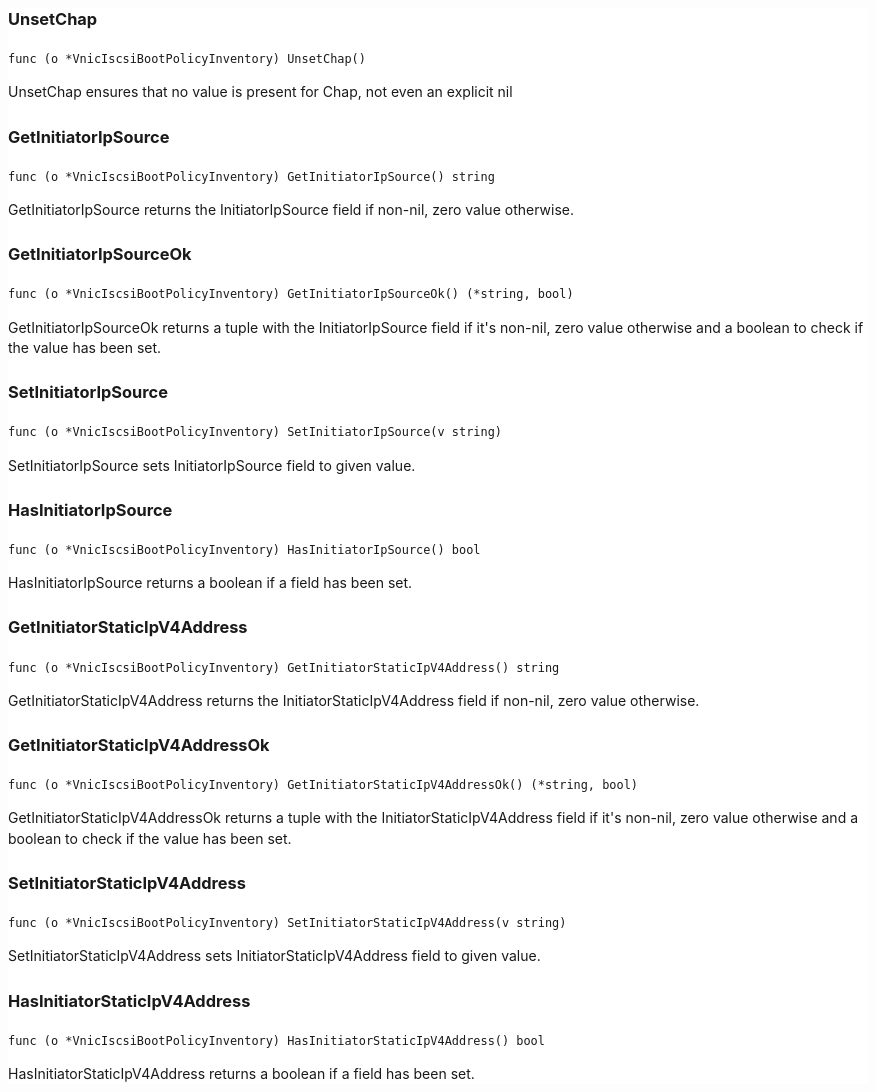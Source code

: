 ### UnsetChap
`func (o *VnicIscsiBootPolicyInventory) UnsetChap()`

UnsetChap ensures that no value is present for Chap, not even an explicit nil
### GetInitiatorIpSource

`func (o *VnicIscsiBootPolicyInventory) GetInitiatorIpSource() string`

GetInitiatorIpSource returns the InitiatorIpSource field if non-nil, zero value otherwise.

### GetInitiatorIpSourceOk

`func (o *VnicIscsiBootPolicyInventory) GetInitiatorIpSourceOk() (*string, bool)`

GetInitiatorIpSourceOk returns a tuple with the InitiatorIpSource field if it's non-nil, zero value otherwise
and a boolean to check if the value has been set.

### SetInitiatorIpSource

`func (o *VnicIscsiBootPolicyInventory) SetInitiatorIpSource(v string)`

SetInitiatorIpSource sets InitiatorIpSource field to given value.

### HasInitiatorIpSource

`func (o *VnicIscsiBootPolicyInventory) HasInitiatorIpSource() bool`

HasInitiatorIpSource returns a boolean if a field has been set.

### GetInitiatorStaticIpV4Address

`func (o *VnicIscsiBootPolicyInventory) GetInitiatorStaticIpV4Address() string`

GetInitiatorStaticIpV4Address returns the InitiatorStaticIpV4Address field if non-nil, zero value otherwise.

### GetInitiatorStaticIpV4AddressOk

`func (o *VnicIscsiBootPolicyInventory) GetInitiatorStaticIpV4AddressOk() (*string, bool)`

GetInitiatorStaticIpV4AddressOk returns a tuple with the InitiatorStaticIpV4Address field if it's non-nil, zero value otherwise
and a boolean to check if the value has been set.

### SetInitiatorStaticIpV4Address

`func (o *VnicIscsiBootPolicyInventory) SetInitiatorStaticIpV4Address(v string)`

SetInitiatorStaticIpV4Address sets InitiatorStaticIpV4Address field to given value.

### HasInitiatorStaticIpV4Address

`func (o *VnicIscsiBootPolicyInventory) HasInitiatorStaticIpV4Address() bool`

HasInitiatorStaticIpV4Address returns a boolean if a field has been set.
